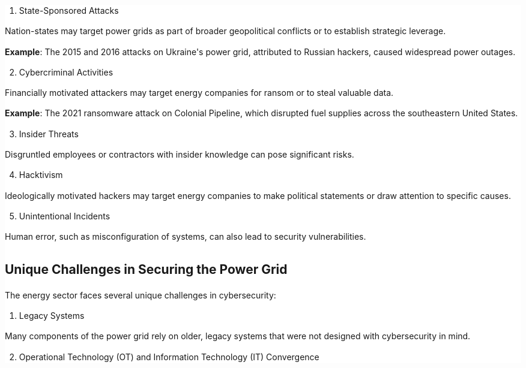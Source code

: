 
1. State-Sponsored Attacks



Nation-states may target power grids as part of broader geopolitical conflicts or to establish strategic leverage.



**Example**: The 2015 and 2016 attacks on Ukraine's power grid, attributed to Russian hackers, caused widespread power outages.



2. Cybercriminal Activities



Financially motivated attackers may target energy companies for ransom or to steal valuable data.



**Example**: The 2021 ransomware attack on Colonial Pipeline, which disrupted fuel supplies across the southeastern United States.



3. Insider Threats



Disgruntled employees or contractors with insider knowledge can pose significant risks.



4. Hacktivism



Ideologically motivated hackers may target energy companies to make political statements or draw attention to specific causes.



5. Unintentional Incidents



Human error, such as misconfiguration of systems, can also lead to security vulnerabilities.



## Unique Challenges in Securing the Power Grid



The energy sector faces several unique challenges in cybersecurity:



1. Legacy Systems



Many components of the power grid rely on older, legacy systems that were not designed with cybersecurity in mind.



2. Operational Technology (OT) and Information Technology (IT) Convergence
